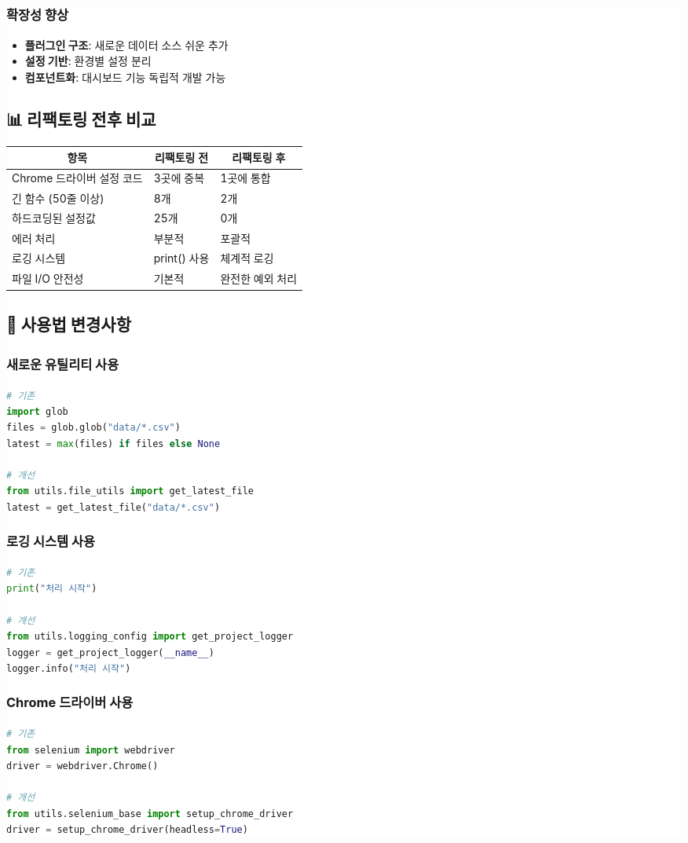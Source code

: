 ### 확장성 향상
- **플러그인 구조**: 새로운 데이터 소스 쉬운 추가
- **설정 기반**: 환경별 설정 분리
- **컴포넌트화**: 대시보드 기능 독립적 개발 가능

## 📊 리팩토링 전후 비교

| 항목 | 리팩토링 전 | 리팩토링 후 |
|------|-------------|-------------|
| Chrome 드라이버 설정 코드 | 3곳에 중복 | 1곳에 통합 |
| 긴 함수 (50줄 이상) | 8개 | 2개 |
| 하드코딩된 설정값 | 25개 | 0개 |
| 에러 처리 | 부분적 | 포괄적 |
| 로깅 시스템 | print() 사용 | 체계적 로깅 |
| 파일 I/O 안전성 | 기본적 | 완전한 예외 처리 |

## 🔧 사용법 변경사항

### 새로운 유틸리티 사용
```python
# 기존
import glob
files = glob.glob("data/*.csv")
latest = max(files) if files else None

# 개선
from utils.file_utils import get_latest_file
latest = get_latest_file("data/*.csv")
```

### 로깅 시스템 사용
```python
# 기존
print("처리 시작")

# 개선
from utils.logging_config import get_project_logger
logger = get_project_logger(__name__)
logger.info("처리 시작")
```

### Chrome 드라이버 사용
```python
# 기존
from selenium import webdriver
driver = webdriver.Chrome()

# 개선
from utils.selenium_base import setup_chrome_driver
driver = setup_chrome_driver(headless=True)
```
